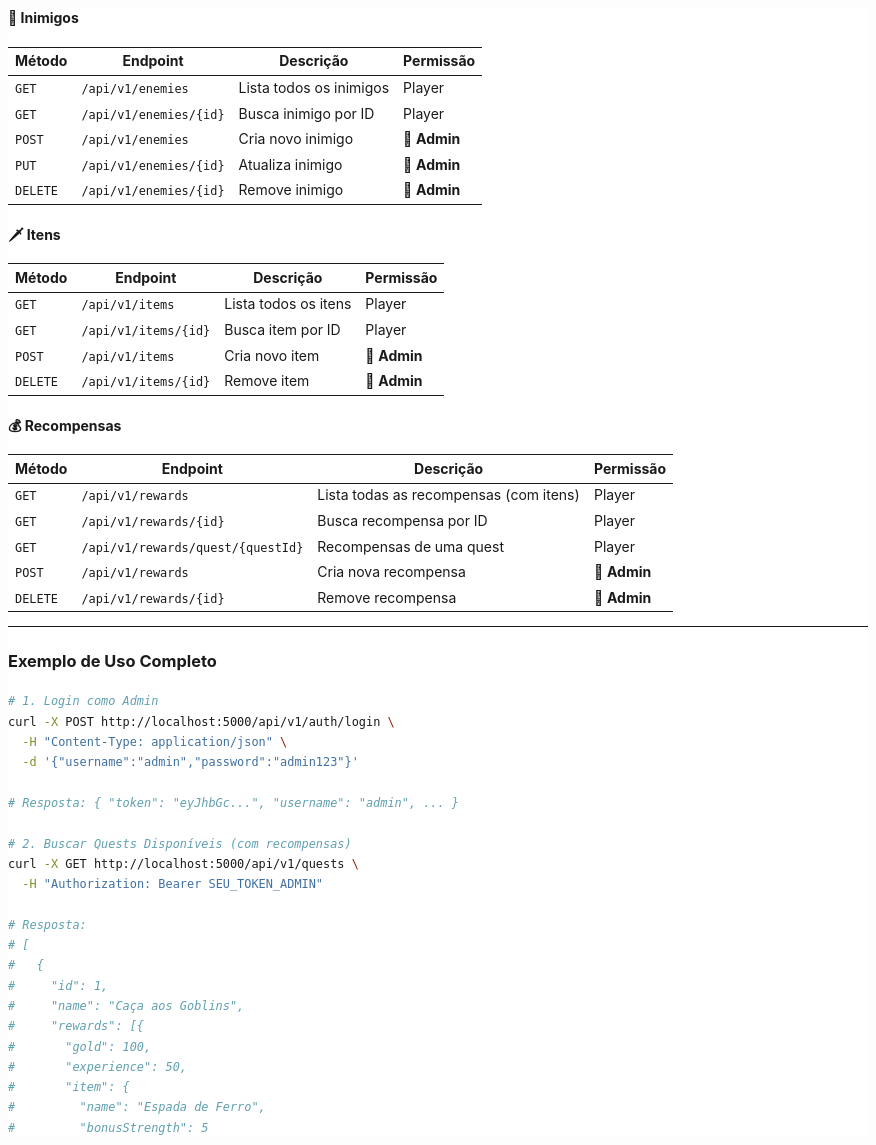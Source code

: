 #### 👹 Inimigos

| Método | Endpoint | Descrição | Permissão |
|--------|----------|-----------|-----------|
| `GET` | `/api/v1/enemies` | Lista todos os inimigos | Player |
| `GET` | `/api/v1/enemies/{id}` | Busca inimigo por ID | Player |
| `POST` | `/api/v1/enemies` | Cria novo inimigo | 🔐 **Admin** |
| `PUT` | `/api/v1/enemies/{id}` | Atualiza inimigo | 🔐 **Admin** |
| `DELETE` | `/api/v1/enemies/{id}` | Remove inimigo | 🔐 **Admin** |

#### 🗡️ Itens

| Método | Endpoint | Descrição | Permissão |
|--------|----------|-----------|-----------|
| `GET` | `/api/v1/items` | Lista todos os itens | Player |
| `GET` | `/api/v1/items/{id}` | Busca item por ID | Player |
| `POST` | `/api/v1/items` | Cria novo item | 🔐 **Admin** |
| `DELETE` | `/api/v1/items/{id}` | Remove item | 🔐 **Admin** |

#### 💰 Recompensas

| Método | Endpoint | Descrição | Permissão |
|--------|----------|-----------|-----------|
| `GET` | `/api/v1/rewards` | Lista todas as recompensas (com itens) | Player |
| `GET` | `/api/v1/rewards/{id}` | Busca recompensa por ID | Player |
| `GET` | `/api/v1/rewards/quest/{questId}` | Recompensas de uma quest | Player |
| `POST` | `/api/v1/rewards` | Cria nova recompensa | 🔐 **Admin** |
| `DELETE` | `/api/v1/rewards/{id}` | Remove recompensa | 🔐 **Admin** |

---

### Exemplo de Uso Completo

```bash
# 1. Login como Admin
curl -X POST http://localhost:5000/api/v1/auth/login \
  -H "Content-Type: application/json" \
  -d '{"username":"admin","password":"admin123"}'

# Resposta: { "token": "eyJhbGc...", "username": "admin", ... }

# 2. Buscar Quests Disponíveis (com recompensas)
curl -X GET http://localhost:5000/api/v1/quests \
  -H "Authorization: Bearer SEU_TOKEN_ADMIN"

# Resposta:
# [
#   {
#     "id": 1,
#     "name": "Caça aos Goblins",
#     "rewards": [{
#       "gold": 100,
#       "experience": 50,
#       "item": {
#         "name": "Espada de Ferro",
#         "bonusStrength": 5
```